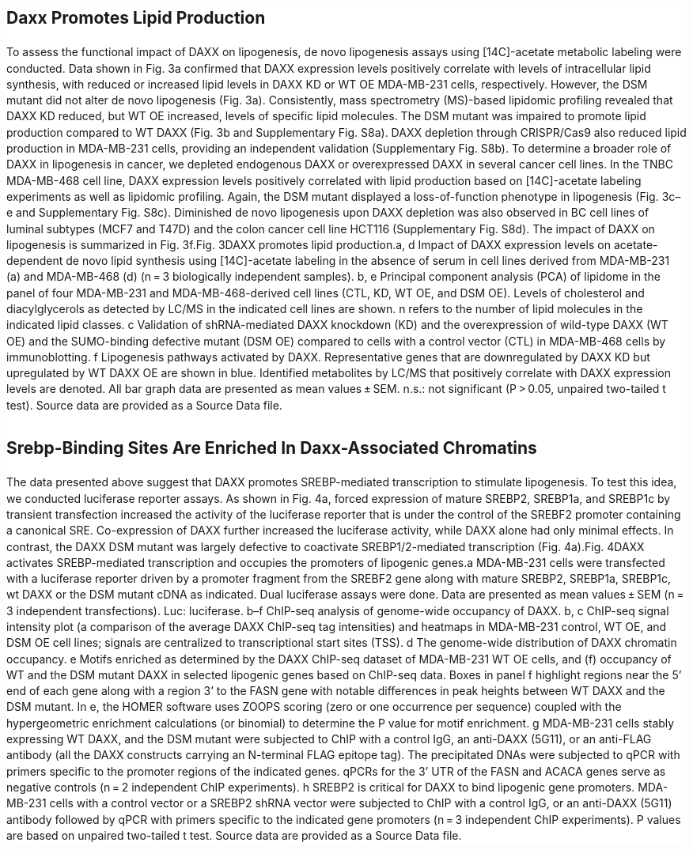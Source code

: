 ## Daxx Promotes Lipid Production

To assess the functional impact of DAXX on lipogenesis, de novo lipogenesis assays using [14C]-acetate metabolic labeling were conducted. Data shown in Fig. 3a confirmed that DAXX expression levels positively correlate with levels of intracellular lipid synthesis, with reduced or increased lipid levels in DAXX KD or WT OE MDA-MB-231 cells, respectively. However, the DSM mutant did not alter de novo lipogenesis (Fig. 3a). Consistently, mass spectrometry (MS)-based lipidomic profiling revealed that DAXX KD reduced, but WT OE increased, levels of specific lipid molecules. The DSM mutant was impaired to promote lipid production compared to WT DAXX (Fig. 3b and Supplementary Fig. S8a). DAXX depletion through CRISPR/Cas9 also reduced lipid production in MDA-MB-231 cells, providing an independent validation (Supplementary Fig. S8b). To determine a broader role of DAXX in lipogenesis in cancer, we depleted endogenous DAXX or overexpressed DAXX in several cancer cell lines. In the TNBC MDA-MB-468 cell line, DAXX expression levels positively correlated with lipid production based on [14C]-acetate labeling experiments as well as lipidomic profiling. Again, the DSM mutant displayed a loss-of-function phenotype in lipogenesis (Fig. 3c–e and Supplementary Fig. S8c). Diminished de novo lipogenesis upon DAXX depletion was also observed in BC cell lines of luminal subtypes (MCF7 and T47D) and the colon cancer cell line HCT116 (Supplementary Fig. S8d). The impact of DAXX on lipogenesis is summarized in Fig. 3f.Fig. 3DAXX promotes lipid production.a, d Impact of DAXX expression levels on acetate-dependent de novo lipid synthesis using [14C]-acetate labeling in the absence of serum in cell lines derived from MDA-MB-231 (a) and MDA-MB-468 (d) (n = 3 biologically independent samples). b, e Principal component analysis (PCA) of lipidome in the panel of four MDA-MB-231 and MDA-MB-468-derived cell lines (CTL, KD, WT OE, and DSM OE). Levels of cholesterol and diacylglycerols as detected by LC/MS in the indicated cell lines are shown. n refers to the number of lipid molecules in the indicated lipid classes. c Validation of shRNA-mediated DAXX knockdown (KD) and the overexpression of wild-type DAXX (WT OE) and the SUMO-binding defective mutant (DSM OE) compared to cells with a control vector (CTL) in MDA-MB-468 cells by immunoblotting. f Lipogenesis pathways activated by DAXX. Representative genes that are downregulated by DAXX KD but upregulated by WT DAXX OE are shown in blue. Identified metabolites by LC/MS that positively correlate with DAXX expression levels are denoted. All bar graph data are presented as mean values ± SEM. n.s.: not significant (P > 0.05, unpaired two-tailed t test). Source data are provided as a Source Data file.

## Srebp-Binding Sites Are Enriched In Daxx-Associated Chromatins

The data presented above suggest that DAXX promotes SREBP-mediated transcription to stimulate lipogenesis. To test this idea, we conducted luciferase reporter assays. As shown in Fig. 4a, forced expression of mature SREBP2, SREBP1a, and SREBP1c by transient transfection increased the activity of the luciferase reporter that is under the control of the SREBF2 promoter containing a canonical SRE. Co-expression of DAXX further increased the luciferase activity, while DAXX alone had only minimal effects. In contrast, the DAXX DSM mutant was largely defective to coactivate SREBP1/2-mediated transcription (Fig. 4a).Fig. 4DAXX activates SREBP-mediated transcription and occupies the promoters of lipogenic genes.a MDA-MB-231 cells were transfected with a luciferase reporter driven by a promoter fragment from the SREBF2 gene along with mature SREBP2, SREBP1a, SREBP1c, wt DAXX or the DSM mutant cDNA as indicated. Dual luciferase assays were done. Data are presented as mean values ± SEM (n = 3 independent transfections). Luc: luciferase. b–f ChIP-seq analysis of genome-wide occupancy of DAXX. b, c ChIP-seq signal intensity plot (a comparison of the average DAXX ChIP-seq tag intensities) and heatmaps in MDA-MB-231 control, WT OE, and DSM OE cell lines; signals are centralized to transcriptional start sites (TSS). d The genome-wide distribution of DAXX chromatin occupancy. e Motifs enriched as determined by the DAXX ChIP-seq dataset of MDA-MB-231 WT OE cells, and (f) occupancy of WT and the DSM mutant DAXX in selected lipogenic genes based on ChIP-seq data. Boxes in panel f highlight regions near the 5’ end of each gene along with a region 3’ to the FASN gene with notable differences in peak heights between WT DAXX and the DSM mutant. In e, the HOMER software uses ZOOPS scoring (zero or one occurrence per sequence) coupled with the hypergeometric enrichment calculations (or binomial) to determine the P value for motif enrichment. g MDA-MB-231 cells stably expressing WT DAXX, and the DSM mutant were subjected to ChIP with a control IgG, an anti-DAXX (5G11), or an anti-FLAG antibody (all the DAXX constructs carrying an N-terminal FLAG epitope tag). The precipitated DNAs were subjected to qPCR with primers specific to the promoter regions of the indicated genes. qPCRs for the 3’ UTR of the FASN and ACACA genes serve as negative controls (n = 2 independent ChIP experiments). h SREBP2 is critical for DAXX to bind lipogenic gene promoters. MDA-MB-231 cells with a control vector or a SREBP2 shRNA vector were subjected to ChIP with a control IgG, or an anti-DAXX (5G11) antibody followed by qPCR with primers specific to the indicated gene promoters (n = 3 independent ChIP experiments). P values are based on unpaired two-tailed t test. Source data are provided as a Source Data file.